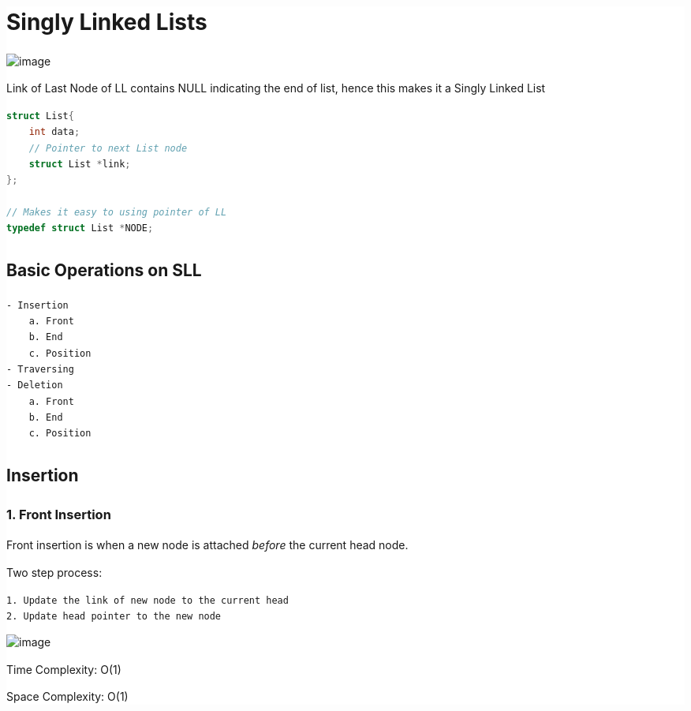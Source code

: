 # Singly Linked Lists

<img width="1010" alt="image" src="https://user-images.githubusercontent.com/28825619/212460591-c67be464-1b88-473a-84d3-8e7017345694.png">



Link of Last Node of LL contains NULL indicating the end of list, hence this makes it a Singly Linked List


```c
struct List{
    int data;
    // Pointer to next List node
    struct List *link;
};

// Makes it easy to using pointer of LL
typedef struct List *NODE;
```

## Basic Operations on SLL
    - Insertion
        a. Front
        b. End
        c. Position
    - Traversing 
    - Deletion
        a. Front
        b. End
        c. Position    


## Insertion



### 1. Front Insertion


Front insertion is when a new node is attached *before* the current head node.

Two step process: 

    1. Update the link of new node to the current head
    2. Update head pointer to the new node

<img width="1255" alt="image" src="https://user-images.githubusercontent.com/28825619/212463672-e2ed2926-1f87-4ef9-9838-891dd85290bd.png">




Time Complexity: O(1)

Space Complexity: O(1)
